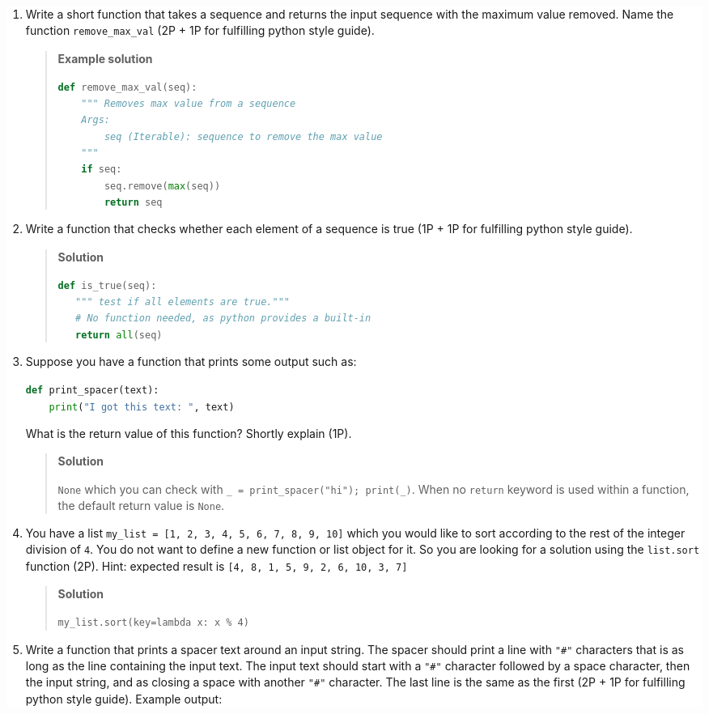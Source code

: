 1) Write a short function that takes a sequence and
returns the input sequence with the maximum value removed.
Name the function `remove_max_val` (2P + 1P for fulfilling python style guide).

    > **Example solution**
    >
    > ```python
    > def remove_max_val(seq):
    >     """ Removes max value from a sequence
    >     Args:
    >         seq (Iterable): sequence to remove the max value
    >     """
    >     if seq:
    >         seq.remove(max(seq))
    >         return seq

2) Write a function that checks whether each element of
a sequence is true (1P + 1P for fulfilling python style guide).
    >**Solution**
    >
    >```python
    >def is_true(seq):
    >    """ test if all elements are true."""
    >    # No function needed, as python provides a built-in
    >    return all(seq)
    >```

3) Suppose you have a function that prints some output such as:

    ```python
    def print_spacer(text):
        print("I got this text: ", text)
    ```

    What is the return value of this function? Shortly explain (1P).

    > **Solution**
    >
    > `None` which you can check with
    > `_ = print_spacer("hi"); print(_)`.
    > When no `return` keyword is used within a function,
    > the default return value is `None`.

4) You have a list `my_list = [1, 2, 3, 4, 5, 6, 7, 8, 9, 10]`
which you would like to sort according to the rest of the integer
division of `4`. You do not want to define a new function or list
object for it. So you are looking for a solution using the
`list.sort` function (2P).
Hint: expected result is `[4, 8, 1, 5, 9, 2, 6, 10, 3, 7]`

    > **Solution**
    >
    >`my_list.sort(key=lambda x: x % 4)`

5) Write a function that prints a spacer text around an input string.
The spacer should print a line with `"#"` characters that is as
long as the line containing the input text.
The input text should start with a `"#"` character followed by
a space character, then the input string, and as closing a space
with another `"#"` character.
The last line is the same as the first (2P + 1P for fulfilling python style guide).
Example output:
